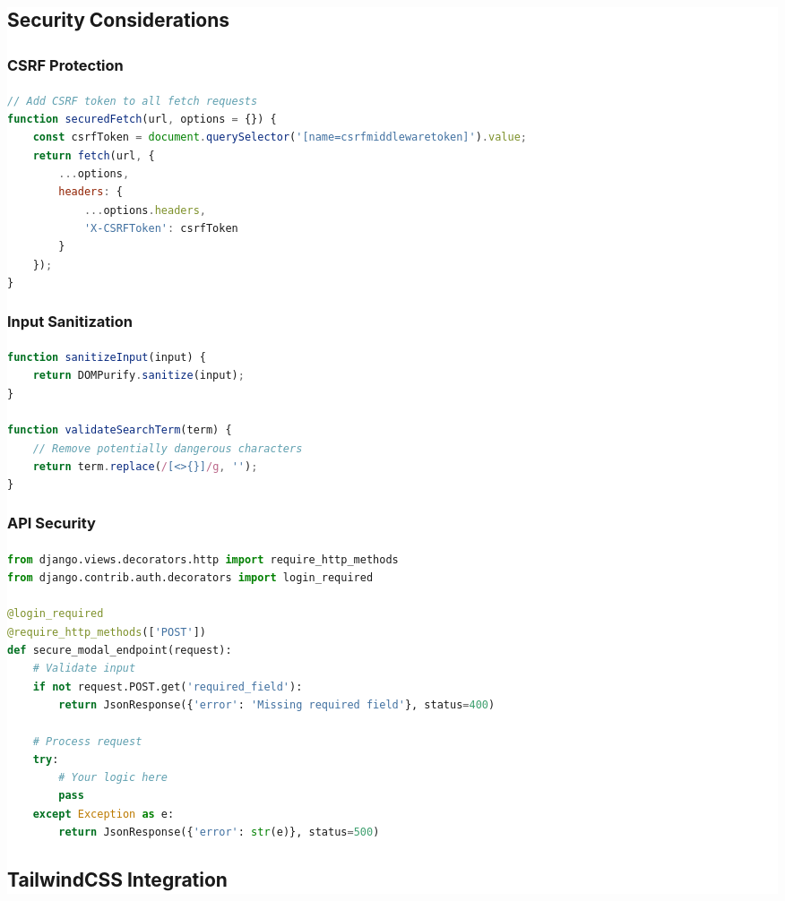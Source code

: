 ## Security Considerations

### CSRF Protection
```javascript
// Add CSRF token to all fetch requests
function securedFetch(url, options = {}) {
    const csrfToken = document.querySelector('[name=csrfmiddlewaretoken]').value;
    return fetch(url, {
        ...options,
        headers: {
            ...options.headers,
            'X-CSRFToken': csrfToken
        }
    });
}
```

### Input Sanitization
```javascript
function sanitizeInput(input) {
    return DOMPurify.sanitize(input);
}

function validateSearchTerm(term) {
    // Remove potentially dangerous characters
    return term.replace(/[<>{}]/g, '');
}
```

### API Security
```python
from django.views.decorators.http import require_http_methods
from django.contrib.auth.decorators import login_required

@login_required
@require_http_methods(['POST'])
def secure_modal_endpoint(request):
    # Validate input
    if not request.POST.get('required_field'):
        return JsonResponse({'error': 'Missing required field'}, status=400)
    
    # Process request
    try:
        # Your logic here
        pass
    except Exception as e:
        return JsonResponse({'error': str(e)}, status=500)
```

## TailwindCSS Integration
